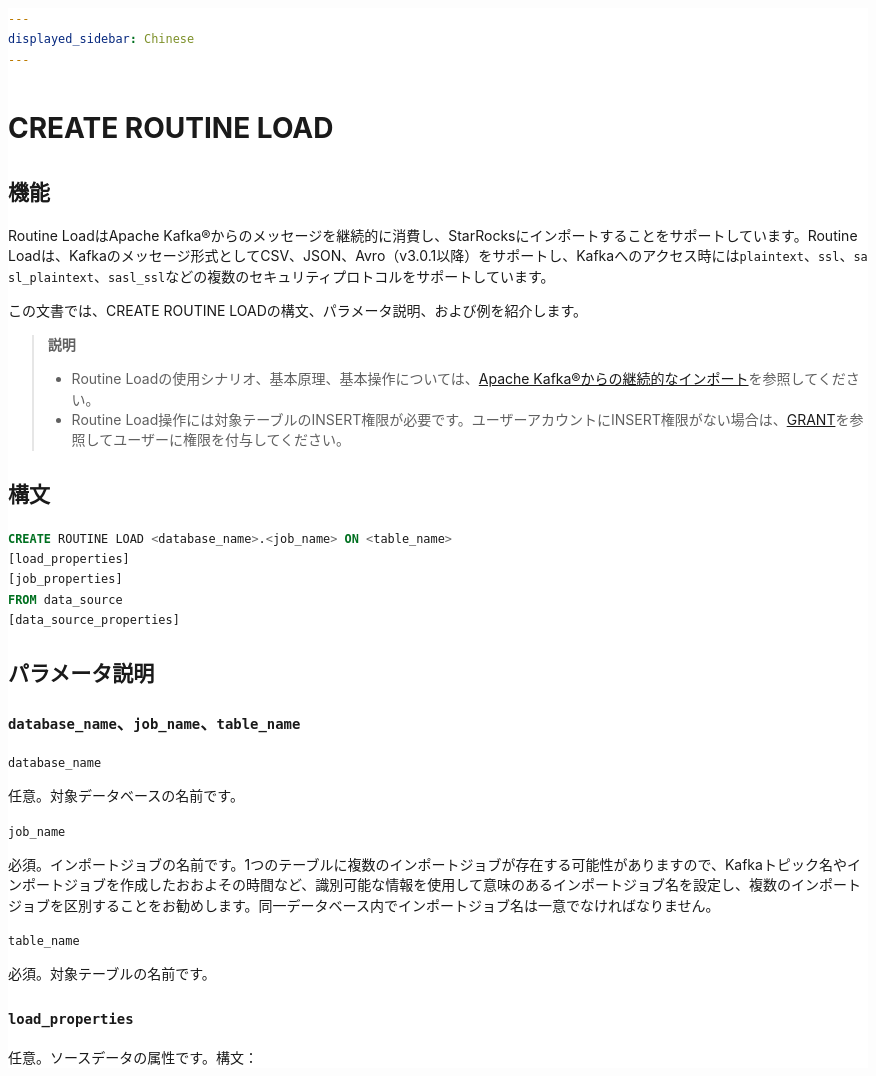 ```yaml
---
displayed_sidebar: Chinese
---
```


# CREATE ROUTINE LOAD

## 機能

Routine LoadはApache Kafka®からのメッセージを継続的に消費し、StarRocksにインポートすることをサポートしています。Routine Loadは、Kafkaのメッセージ形式としてCSV、JSON、Avro（v3.0.1以降）をサポートし、Kafkaへのアクセス時には`plaintext`、`ssl`、`sasl_plaintext`、`sasl_ssl`などの複数のセキュリティプロトコルをサポートしています。

この文書では、CREATE ROUTINE LOADの構文、パラメータ説明、および例を紹介します。

> **説明**
>
> - Routine Loadの使用シナリオ、基本原理、基本操作については、[Apache Kafka®からの継続的なインポート](../../../loading/RoutineLoad.md)を参照してください。
> - Routine Load操作には対象テーブルのINSERT権限が必要です。ユーザーアカウントにINSERT権限がない場合は、[GRANT](../account-management/GRANT.md)を参照してユーザーに権限を付与してください。

## 構文

```SQL
CREATE ROUTINE LOAD <database_name>.<job_name> ON <table_name>
[load_properties]
[job_properties]
FROM data_source
[data_source_properties]
```

## パラメータ説明

### `database_name`、`job_name`、`table_name`

`database_name`

任意。対象データベースの名前です。

`job_name`

必須。インポートジョブの名前です。1つのテーブルに複数のインポートジョブが存在する可能性がありますので、Kafkaトピック名やインポートジョブを作成したおおよその時間など、識別可能な情報を使用して意味のあるインポートジョブ名を設定し、複数のインポートジョブを区別することをお勧めします。同一データベース内でインポートジョブ名は一意でなければなりません。

`table_name`

必須。対象テーブルの名前です。

### `load_properties`

任意。ソースデータの属性です。構文：
